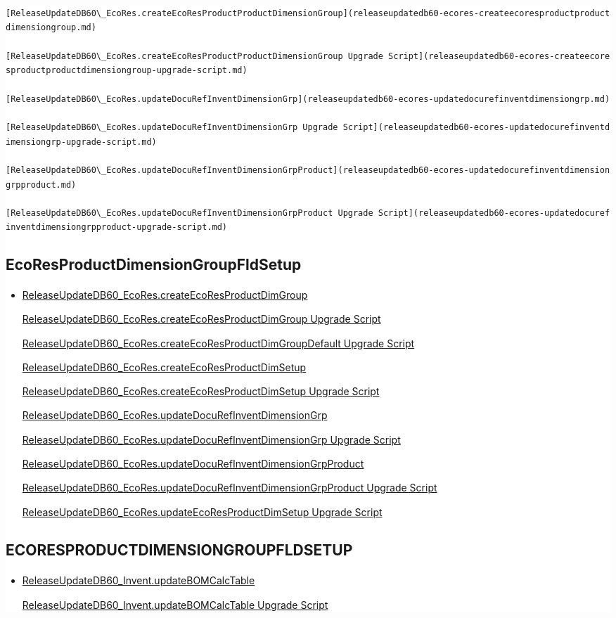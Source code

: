     [ReleaseUpdateDB60\_EcoRes.createEcoResProductProductDimensionGroup](releaseupdatedb60-ecores-createecoresproductproductdimensiongroup.md)
    
    [ReleaseUpdateDB60\_EcoRes.createEcoResProductProductDimensionGroup Upgrade Script](releaseupdatedb60-ecores-createecoresproductproductdimensiongroup-upgrade-script.md)
    
    [ReleaseUpdateDB60\_EcoRes.updateDocuRefInventDimensionGrp](releaseupdatedb60-ecores-updatedocurefinventdimensiongrp.md)
    
    [ReleaseUpdateDB60\_EcoRes.updateDocuRefInventDimensionGrp Upgrade Script](releaseupdatedb60-ecores-updatedocurefinventdimensiongrp-upgrade-script.md)
    
    [ReleaseUpdateDB60\_EcoRes.updateDocuRefInventDimensionGrpProduct](releaseupdatedb60-ecores-updatedocurefinventdimensiongrpproduct.md)
    
    [ReleaseUpdateDB60\_EcoRes.updateDocuRefInventDimensionGrpProduct Upgrade Script](releaseupdatedb60-ecores-updatedocurefinventdimensiongrpproduct-upgrade-script.md)

## EcoResProductDimensionGroupFldSetup

  -  
    [ReleaseUpdateDB60\_EcoRes.createEcoResProductDimGroup](releaseupdatedb60-ecores-createecoresproductdimgroup.md)
    
    [ReleaseUpdateDB60\_EcoRes.createEcoResProductDimGroup Upgrade Script](releaseupdatedb60-ecores-createecoresproductdimgroup-upgrade-script.md)
    
    [ReleaseUpdateDB60\_EcoRes.createEcoResProductDimGroupDefault Upgrade Script](releaseupdatedb60-ecores-createecoresproductdimgroupdefault-upgrade-script.md)
    
    [ReleaseUpdateDB60\_EcoRes.createEcoResProductDimSetup](releaseupdatedb60-ecores-createecoresproductdimsetup.md)
    
    [ReleaseUpdateDB60\_EcoRes.createEcoResProductDimSetup Upgrade Script](releaseupdatedb60-ecores-createecoresproductdimsetup-upgrade-script.md)
    
    [ReleaseUpdateDB60\_EcoRes.updateDocuRefInventDimensionGrp](releaseupdatedb60-ecores-updatedocurefinventdimensiongrp.md)
    
    [ReleaseUpdateDB60\_EcoRes.updateDocuRefInventDimensionGrp Upgrade Script](releaseupdatedb60-ecores-updatedocurefinventdimensiongrp-upgrade-script.md)
    
    [ReleaseUpdateDB60\_EcoRes.updateDocuRefInventDimensionGrpProduct](releaseupdatedb60-ecores-updatedocurefinventdimensiongrpproduct.md)
    
    [ReleaseUpdateDB60\_EcoRes.updateDocuRefInventDimensionGrpProduct Upgrade Script](releaseupdatedb60-ecores-updatedocurefinventdimensiongrpproduct-upgrade-script.md)
    
    [ReleaseUpdateDB60\_EcoRes.updateEcoResProductDimSetup Upgrade Script](releaseupdatedb60-ecores-updateecoresproductdimsetup-upgrade-script.md)

## ECORESPRODUCTDIMENSIONGROUPFLDSETUP

  -  
    [ReleaseUpdateDB60\_Invent.updateBOMCalcTable](releaseupdatedb60-invent-updatebomcalctable.md)
    
    [ReleaseUpdateDB60\_Invent.updateBOMCalcTable Upgrade Script](releaseupdatedb60-invent-updatebomcalctable-upgrade-script.md)
